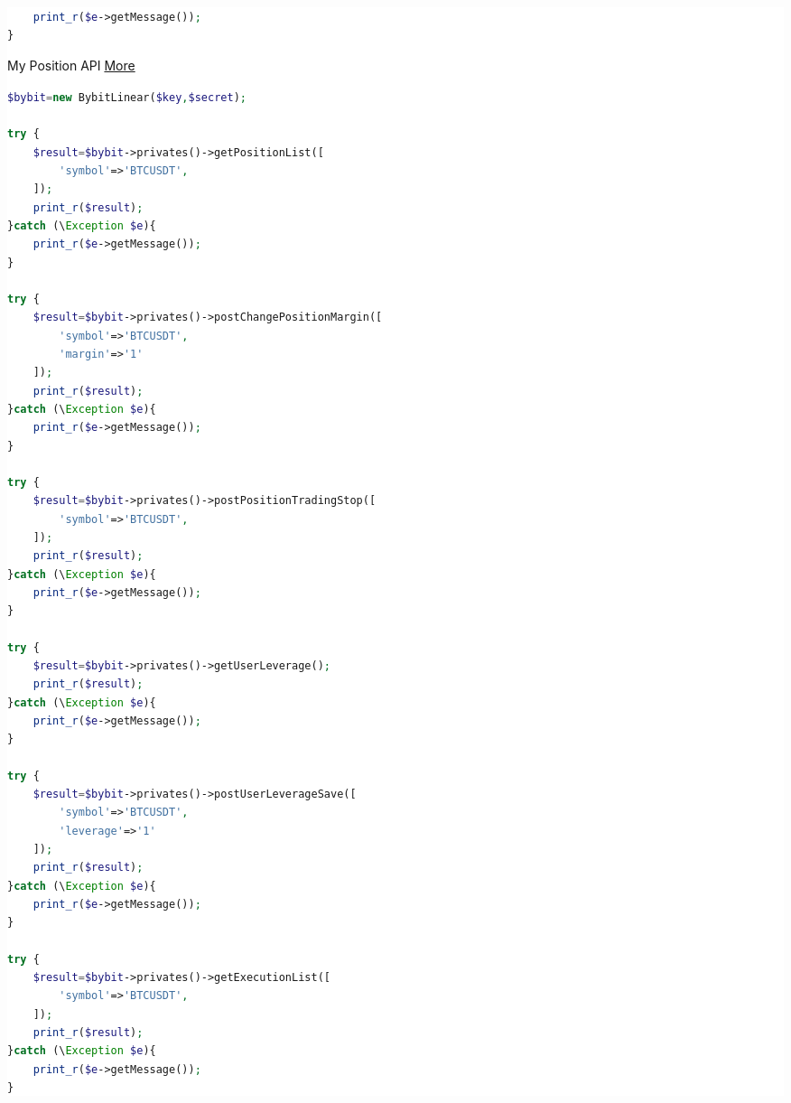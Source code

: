 ```php
    print_r($e->getMessage());
}
```

My Position API [More](https://github.com/zhouaini528/bybit-php/blob/master/tests/linear/position.php)
```php
$bybit=new BybitLinear($key,$secret);

try {
    $result=$bybit->privates()->getPositionList([
        'symbol'=>'BTCUSDT',
    ]);
    print_r($result);
}catch (\Exception $e){
    print_r($e->getMessage());
}

try {
    $result=$bybit->privates()->postChangePositionMargin([
        'symbol'=>'BTCUSDT',
        'margin'=>'1'
    ]);
    print_r($result);
}catch (\Exception $e){
    print_r($e->getMessage());
}

try {
    $result=$bybit->privates()->postPositionTradingStop([
        'symbol'=>'BTCUSDT',
    ]);
    print_r($result);
}catch (\Exception $e){
    print_r($e->getMessage());
}

try {
    $result=$bybit->privates()->getUserLeverage();
    print_r($result);
}catch (\Exception $e){
    print_r($e->getMessage());
}

try {
    $result=$bybit->privates()->postUserLeverageSave([
        'symbol'=>'BTCUSDT',
        'leverage'=>'1'
    ]);
    print_r($result);
}catch (\Exception $e){
    print_r($e->getMessage());
}

try {
    $result=$bybit->privates()->getExecutionList([
        'symbol'=>'BTCUSDT',
    ]);
    print_r($result);
}catch (\Exception $e){
    print_r($e->getMessage());
}
```
